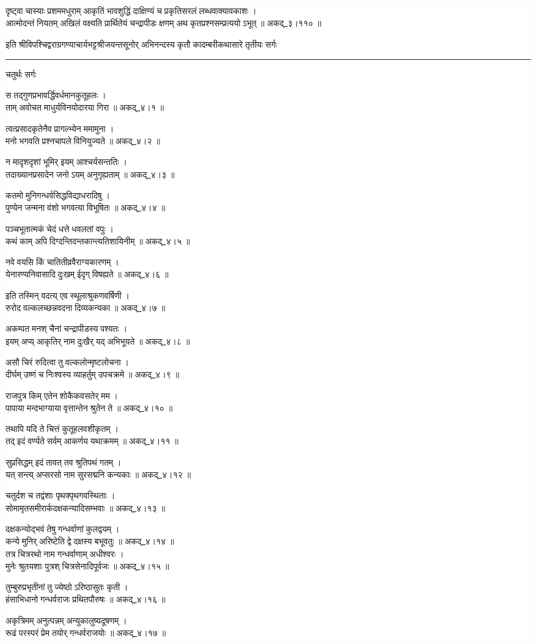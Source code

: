 दृष्ट्वा चास्याः प्रशममधुराम् आकृतिं भावशुद्धिं दाक्षिण्यं च प्रकृतिसरलं लब्धवाक्यावकाशः  ।  
आत्मोदन्तं नियतम् अखिलं वक्ष्यति प्रार्थितेयं चन्द्रापीडः क्षणम् अथ कृतप्रश्नसम्प्रत्ययो ऽभूत्  ॥ अकद्_३।११० ॥  
  
इति श्रीविपश्चिद्वराग्रगण्याचार्यभट्टश्रीजयन्तसूनोर् अभिनन्दस्य कृतौ कादम्बरीकथासारे तृतीयः सर्गः   
  
  
____________________________________________________________________  
  
  
चतुर्थः सर्गः   
  
स तद्गुणप्रभावर्द्धिवर्धमानकुतूहलः  ।  
ताम् अवोचत माधुर्यविनयोदारया गिरा  ॥ अकद्_४।१ ॥  
  
त्वत्प्रसादकृतेनैव प्रागल्भ्येन ममामुना  ।  
मनो भगवति प्रश्नचापले विनियुज्यते  ॥ अकद्_४।२ ॥  
  
न मादृशदृशां भूमिर् इयम् आश्चर्यसन्ततिः  ।  
तदाख्यानप्रसादेन जनो ऽयम् अनुगृह्यताम्  ॥ अकद्_४।३ ॥  
  
कतमो मुनिगन्धर्वसिद्धविद्याधरादिषु  ।  
पुण्येन जन्मना वंशो भगवत्या विभूषितः  ॥ अकद्_४।४ ॥  
  
पञ्चभूतात्मकं चेदं धत्ते धवलतां वपुः  ।  
कथं काम् अपि दिग्दन्तिदन्तकान्त्यतिशायिनीम्  ॥ अकद्_४।५ ॥  
  
नवे वयसि किं चातितीव्रवैराग्यकारणम्  ।  
येनारण्यनिवासादि दुःखम् ईदृग् विषह्यते  ॥ अकद्_४।६ ॥  
  
इति तस्मिन् वदत्य् एव स्थूलाश्रुकणवर्षिणी  ।  
रुरोद वल्कलच्छन्नवदना दिव्यकन्यका  ॥ अकद्_४।७ ॥  
  
अकम्पत मनश् चैनां चन्द्रापीडस्य पश्यतः  ।  
इयम् अप्य् आकृतिर् नाम दुःखैर् यद् अभिभूयते  ॥ अकद्_४।८ ॥  
  
असौ चिरं रुदित्वा तु वल्कलोन्मृष्टलोचना  ।  
दीर्घम् उष्णं च निःश्वस्य व्याहर्तुम् उपचक्रमे  ॥ अकद्_४।९ ॥  
  
राजपुत्र किम् एतेन शोकैकवसतेर् मम  ।  
पापाया मन्दभाग्याया वृत्तान्तेन श्रुतेन ते  ॥ अकद्_४।१० ॥  
  
तथापि यदि ते चित्तं कुतूहलवशीकृतम्  ।  
तद् इदं वर्ण्यते सर्वम् आकर्णय यथाक्रमम्  ॥ अकद्_४।११ ॥  
  
सुप्रसिद्धम् इदं तावत् तव श्रुतिपथं गतम्  ।  
यत् सन्त्य् अप्सरसो नाम सुरसद्मनि कन्यकाः  ॥ अकद्_४।१२ ॥  
  
चतुर्दश च तद्वंशाः पृथक्पृथगवस्थिताः  ।  
सोमामृतसमीरार्कदक्षकन्यादिसम्भवाः  ॥ अकद्_४।१३ ॥  
  
दक्षकन्योद्भवं तेषु गन्धर्वाणां कुलद्वयम्  ।  
कन्ये मुनिर् अरिष्टेति द्वे दक्षस्य बभूवतुः  ॥ अकद्_४।१४ ॥  
तत्र चित्ररथो नाम गन्धर्वाणाम् अधीश्वरः  ।  
मुनेः श्रुतयशाः पुत्रश् चित्रसेनादिपूर्वजः  ॥ अकद्_४।१५ ॥  
  
तुम्बुरुप्रभृतीनां तु ज्येष्ठो ऽरिष्ठासुतः कृती  ।  
हंसाभिधानो गन्धर्वराजः प्रथितपौरुषः  ॥ अकद्_४।१६ ॥  
  
अकृत्रिमम् अनुत्पन्नम् अन्युकालुष्यदूषणम्  ।  
रूढं परस्परं प्रेम तयोर् गन्धर्वराजयोः  ॥ अकद्_४।१७ ॥  
  